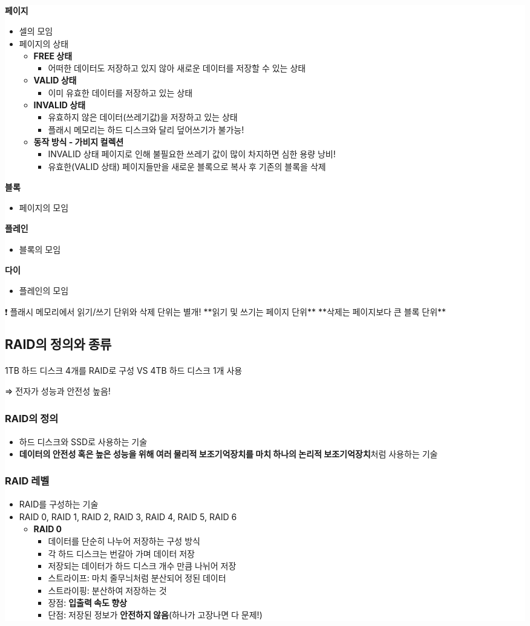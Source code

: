 **페이지**

- 셀의 모임
- 페이지의 상태
    - **FREE 상태**
        - 어떠한 데이터도 저장하고 있지 않아 새로운 데이터를 저장할 수 있는 상태
    - **VALID 상태**
        - 이미 유효한 데이터를 저장하고 있는 상태
    - **INVALID 상태**
        - 유효하지 않은 데이터(쓰레기값)을 저장하고 있는 상태
        - 플래시 메모리는 하드 디스크와 달리 덮어쓰기가 불가능!
    - **동작 방식 - 가비지 컬렉션**
        - INVALID 상태 페이지로 인해 불필요한 쓰레기 값이 많이 차지하면 심한 용량 낭비!
        - 유효한(VALID 상태) 페이지들만을 새로운 블록으로 복사 후 기존의 블록을 삭제

**블록**

- 페이지의 모임

**플레인**

- 블록의 모임

**다이**

- 플레인의 모임

<aside>
❗ 플래시 메모리에서 읽기/쓰기 단위와 삭제 단위는 별개!
**읽기 및 쓰기는 페이지 단위**
**삭제는 페이지보다 큰 블록 단위**

</aside>

## RAID의 정의와 종류

1TB 하드 디스크 4개를 RAID로 구성 VS 4TB 하드 디스크 1개 사용

⇒ 전자가 성능과 안전성 높음!

### RAID의 정의

- 하드 디스크와 SSD로 사용하는 기술
- **데이터의 안전성 혹은 높은 성능을 위해 여러 물리적 보조기억장치를 마치 하나의 논리적 보조기억장치**처럼 사용하는 기술

### RAID 레벨

- RAID를 구성하는 기술
- RAID 0, RAID 1, RAID 2, RAID 3, RAID 4, RAID 5, RAID 6
    - **RAID 0**
        - 데이터를 단순히 나누어 저장하는 구성 방식
        - 각 하드 디스크는 번갈아 가며 데이터 저장
        - 저장되는 데이터가 하드 디스크 개수 만큼 나뉘어 저장
        - 스트라이프: 마치 줄무늬처럼 분산되어 정된 데이터
        - 스트라이핑: 분산하여 저장하는 것
        - 장점: **입출력 속도 향상**
        - 단점: 저장된 정보가 **안전하지 않음**(하나가 고장나면 다 문제!)
        